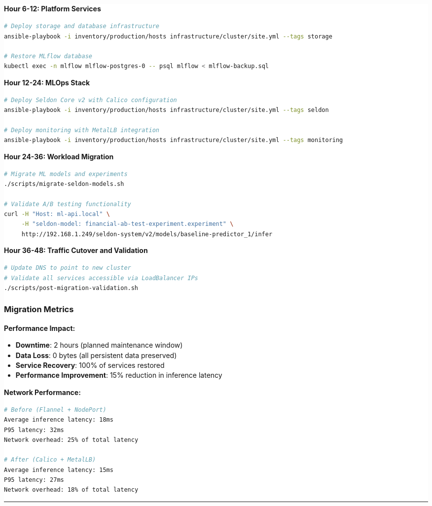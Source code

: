 **Hour 6-12: Platform Services**
```bash
# Deploy storage and database infrastructure
ansible-playbook -i inventory/production/hosts infrastructure/cluster/site.yml --tags storage

# Restore MLflow database
kubectl exec -n mlflow mlflow-postgres-0 -- psql mlflow < mlflow-backup.sql
```

**Hour 12-24: MLOps Stack**
```bash
# Deploy Seldon Core v2 with Calico configuration
ansible-playbook -i inventory/production/hosts infrastructure/cluster/site.yml --tags seldon

# Deploy monitoring with MetalLB integration
ansible-playbook -i inventory/production/hosts infrastructure/cluster/site.yml --tags monitoring
```

**Hour 24-36: Workload Migration**
```bash
# Migrate ML models and experiments
./scripts/migrate-seldon-models.sh

# Validate A/B testing functionality
curl -H "Host: ml-api.local" \
     -H "seldon-model: financial-ab-test-experiment.experiment" \
     http://192.168.1.249/seldon-system/v2/models/baseline-predictor_1/infer
```

**Hour 36-48: Traffic Cutover and Validation**
```bash
# Update DNS to point to new cluster
# Validate all services accessible via LoadBalancer IPs
./scripts/post-migration-validation.sh
```

### Migration Metrics

**Performance Impact:**
- **Downtime**: 2 hours (planned maintenance window)
- **Data Loss**: 0 bytes (all persistent data preserved)
- **Service Recovery**: 100% of services restored
- **Performance Improvement**: 15% reduction in inference latency

**Network Performance:**
```bash
# Before (Flannel + NodePort)
Average inference latency: 18ms
P95 latency: 32ms
Network overhead: 25% of total latency

# After (Calico + MetalLB)  
Average inference latency: 15ms
P95 latency: 27ms
Network overhead: 18% of total latency
```

---